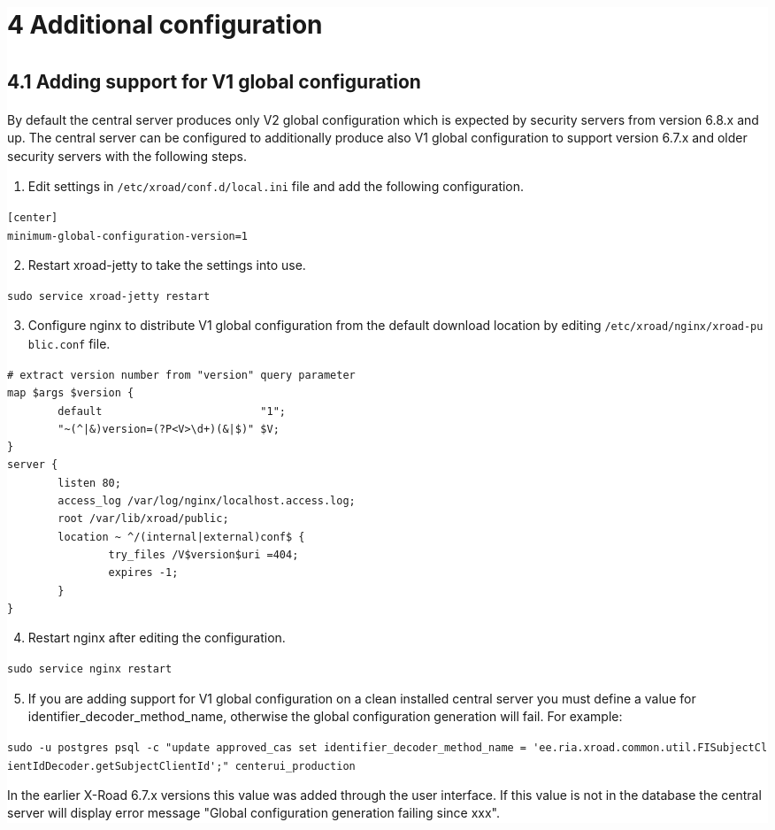 # 4 Additional configuration

## 4.1 Adding support for V1 global configuration

By default the central server produces only V2 global configuration which is expected by security servers from version 6.8.x and up. The central server can be configured to additionally produce also V1 global configuration to support version 6.7.x and older security servers with the following steps.

1. Edit settings in `/etc/xroad/conf.d/local.ini` file and add the following configuration.

```
[center]
minimum-global-configuration-version=1
```

2. Restart xroad-jetty to take the settings into use.

`sudo service xroad-jetty restart`

3. Configure nginx to distribute V1 global configuration from the default download location by editing `/etc/xroad/nginx/xroad-public.conf` file.

```
# extract version number from "version" query parameter
map $args $version {
        default                         "1";
        "~(^|&)version=(?P<V>\d+)(&|$)" $V;
}
server {
        listen 80;
        access_log /var/log/nginx/localhost.access.log;
        root /var/lib/xroad/public;
        location ~ ^/(internal|external)conf$ {
                try_files /V$version$uri =404;
                expires -1;
        }
}
```

4. Restart nginx after editing the configuration.

`sudo service nginx restart`

5. If you are adding support for V1 global configuration on a clean installed central server you must define a value for identifier_decoder_method_name, otherwise the global configuration generation will fail. For example:

`sudo -u postgres psql -c "update approved_cas set identifier_decoder_method_name = 'ee.ria.xroad.common.util.FISubjectClientIdDecoder.getSubjectClientId';" centerui_production`

In the earlier X-Road 6.7.x versions this value was added through the user interface. If this value is not in the database the central server will display error message "Global configuration generation failing since xxx".
